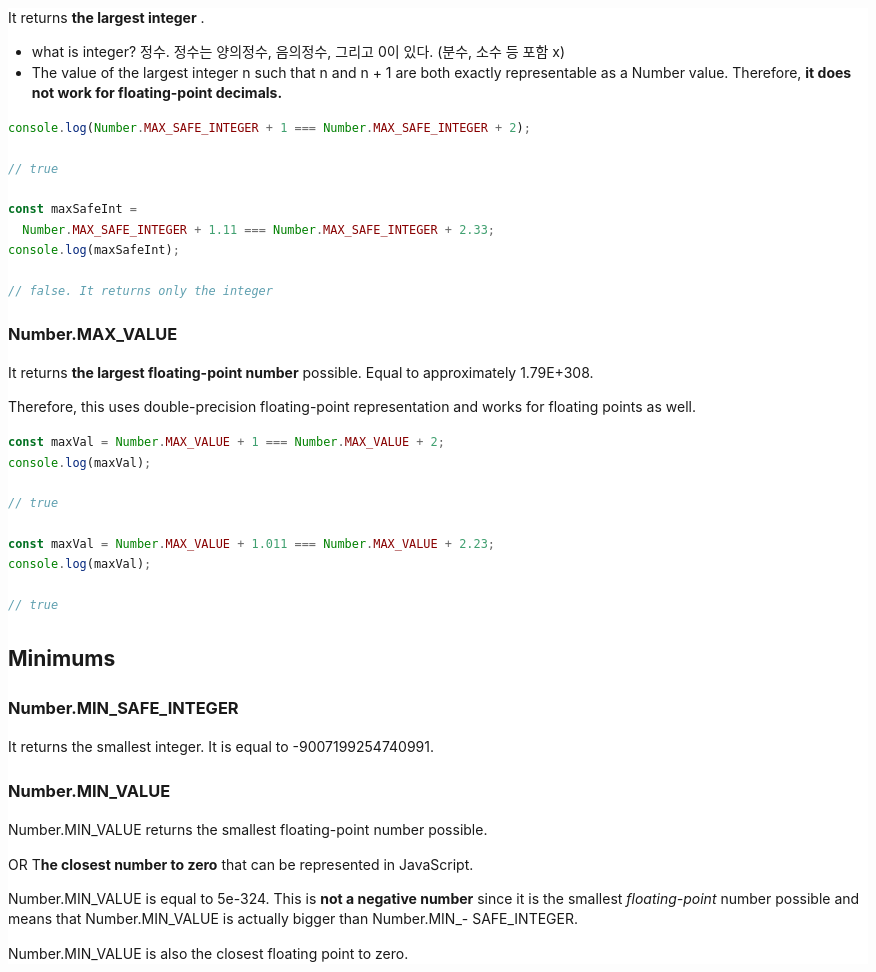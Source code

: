 It returns  **the largest integer** .

* what is integer?
  정수. 정수는 양의정수, 음의정수, 그리고 0이 있다. (분수, 소수 등 포함 x)
* The value of the largest integer n such that n and n + 1 are both exactly representable as
  a Number value. Therefore, **it does not work for floating-point decimals.**

```jsx
console.log(Number.MAX_SAFE_INTEGER + 1 === Number.MAX_SAFE_INTEGER + 2); 

// true

const maxSafeInt =
  Number.MAX_SAFE_INTEGER + 1.11 === Number.MAX_SAFE_INTEGER + 2.33;
console.log(maxSafeInt);

// false. It returns only the integer
```

### Number.MAX_VALUE

It returns **the largest floating-point number** possible. Equal to approximately 1.79E+308.

Therefore, this uses double-precision floating-point representation and works for floating points as well.

```jsx
const maxVal = Number.MAX_VALUE + 1 === Number.MAX_VALUE + 2;
console.log(maxVal);

// true

const maxVal = Number.MAX_VALUE + 1.011 === Number.MAX_VALUE + 2.23;
console.log(maxVal);

// true
```

## Minimums

### Number.MIN_SAFE_INTEGER

It returns the smallest integer. It is equal to -9007199254740991.

### Number.MIN_VALUE

Number.MIN_VALUE returns the smallest floating-point number possible.

OR T**he closest number to zero** that can be represented in JavaScript.

Number.MIN_VALUE is equal to 5e-324. This is **not a negative number** since it is the
smallest *floating-point* number possible and means that Number.MIN_VALUE is actually
bigger than Number.MIN_- SAFE_INTEGER.

Number.MIN_VALUE is also the closest floating point to zero.
